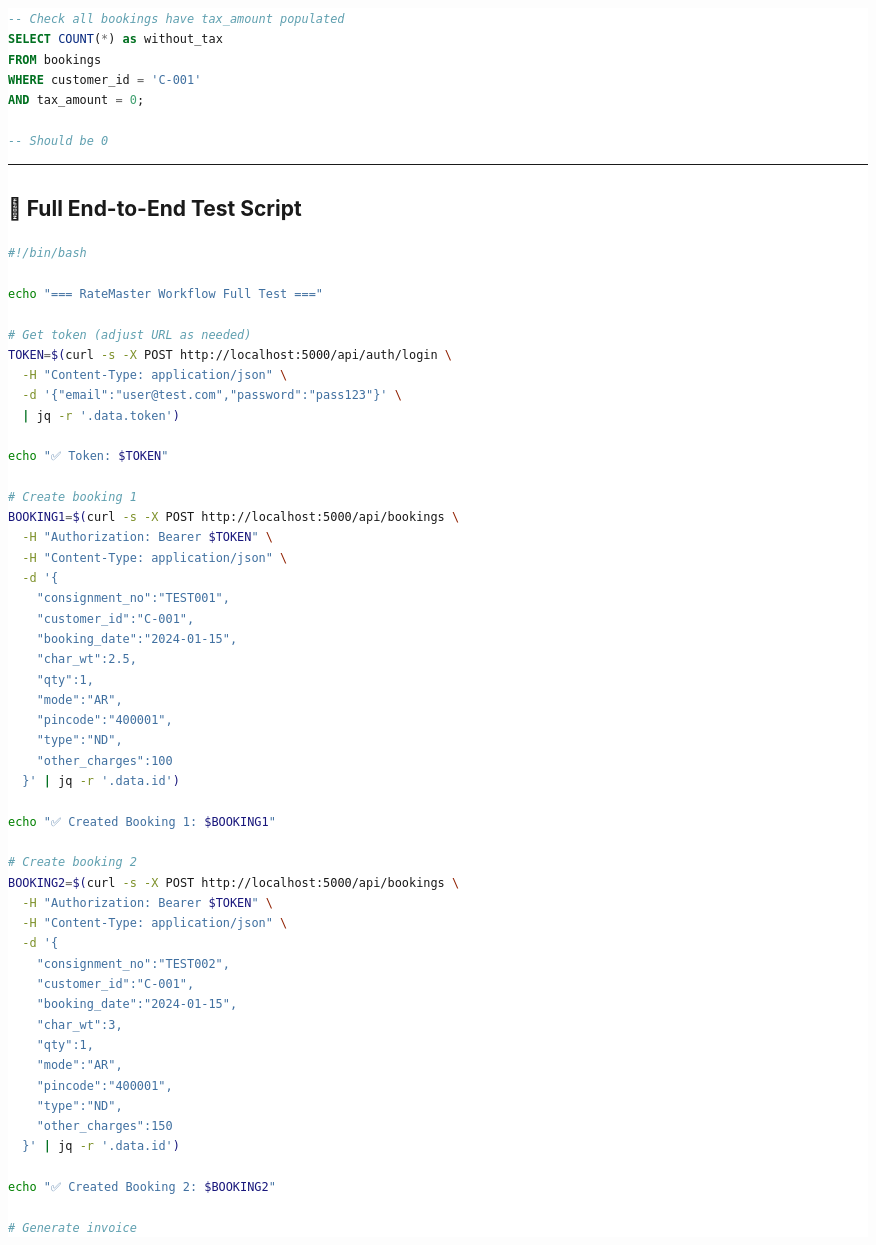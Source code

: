 ```sql
-- Check all bookings have tax_amount populated
SELECT COUNT(*) as without_tax
FROM bookings
WHERE customer_id = 'C-001'
AND tax_amount = 0;

-- Should be 0
```

---

## 🚀 Full End-to-End Test Script

```bash
#!/bin/bash

echo "=== RateMaster Workflow Full Test ==="

# Get token (adjust URL as needed)
TOKEN=$(curl -s -X POST http://localhost:5000/api/auth/login \
  -H "Content-Type: application/json" \
  -d '{"email":"user@test.com","password":"pass123"}' \
  | jq -r '.data.token')

echo "✅ Token: $TOKEN"

# Create booking 1
BOOKING1=$(curl -s -X POST http://localhost:5000/api/bookings \
  -H "Authorization: Bearer $TOKEN" \
  -H "Content-Type: application/json" \
  -d '{
    "consignment_no":"TEST001",
    "customer_id":"C-001",
    "booking_date":"2024-01-15",
    "char_wt":2.5,
    "qty":1,
    "mode":"AR",
    "pincode":"400001",
    "type":"ND",
    "other_charges":100
  }' | jq -r '.data.id')

echo "✅ Created Booking 1: $BOOKING1"

# Create booking 2
BOOKING2=$(curl -s -X POST http://localhost:5000/api/bookings \
  -H "Authorization: Bearer $TOKEN" \
  -H "Content-Type: application/json" \
  -d '{
    "consignment_no":"TEST002",
    "customer_id":"C-001",
    "booking_date":"2024-01-15",
    "char_wt":3,
    "qty":1,
    "mode":"AR",
    "pincode":"400001",
    "type":"ND",
    "other_charges":150
  }' | jq -r '.data.id')

echo "✅ Created Booking 2: $BOOKING2"

# Generate invoice
```
